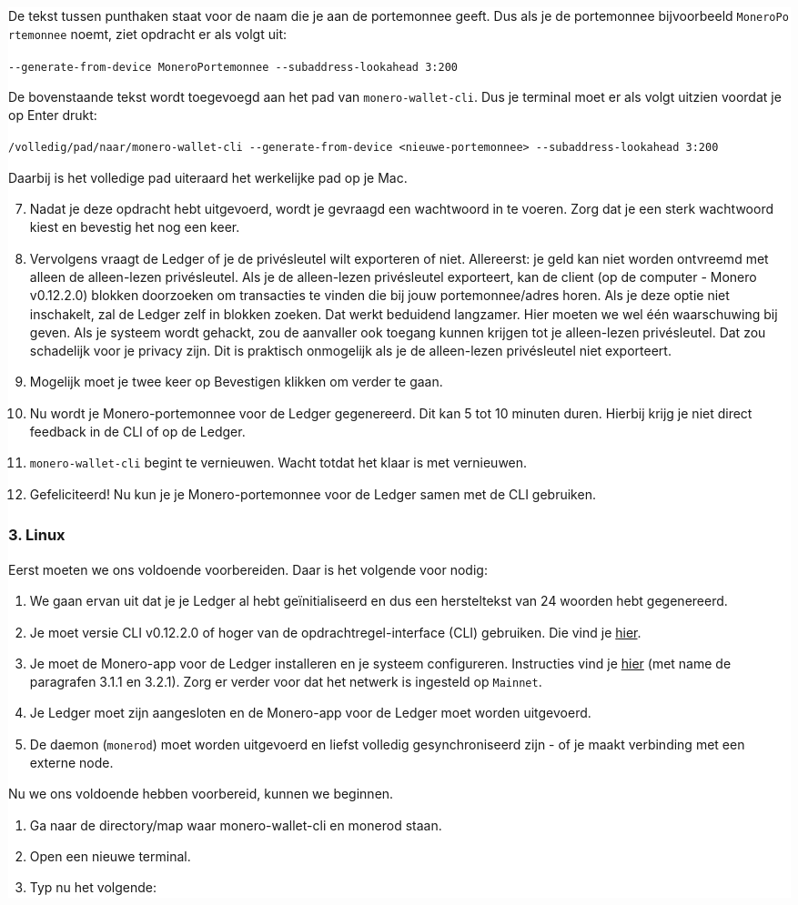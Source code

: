 De tekst tussen punthaken staat voor de naam die je aan de portemonnee geeft. Dus als je de portemonnee bijvoorbeeld `MoneroPortemonnee` noemt, ziet opdracht er als volgt uit:

`--generate-from-device MoneroPortemonnee --subaddress-lookahead 3:200`

De bovenstaande tekst wordt toegevoegd aan het pad van `monero-wallet-cli`. Dus je terminal moet er als volgt uitzien voordat je op Enter drukt:

`/volledig/pad/naar/monero-wallet-cli --generate-from-device <nieuwe-portemonnee> --subaddress-lookahead 3:200`

Daarbij is het volledige pad uiteraard het werkelijke pad op je Mac.

7. Nadat je deze opdracht hebt uitgevoerd, wordt je gevraagd een wachtwoord in te voeren. Zorg dat je een sterk wachtwoord kiest en bevestig het nog een keer.

8. Vervolgens vraagt de Ledger of je de privésleutel wilt exporteren of niet. Allereerst: je geld kan niet worden ontvreemd met alleen de alleen-lezen privésleutel. Als je de alleen-lezen privésleutel exporteert, kan de client (op de computer - Monero v0.12.2.0) blokken doorzoeken om transacties te vinden die bij jouw portemonnee/adres horen. Als je deze optie niet inschakelt, zal de Ledger zelf in blokken zoeken. Dat werkt beduidend langzamer. Hier moeten we wel één waarschuwing bij geven. Als je systeem wordt gehackt, zou de aanvaller ook toegang kunnen krijgen tot je alleen-lezen privésleutel. Dat zou schadelijk voor je privacy zijn. Dit is praktisch onmogelijk als je de alleen-lezen privésleutel niet exporteert.

9. Mogelijk moet je twee keer op Bevestigen klikken om verder te gaan.

10. Nu wordt je Monero-portemonnee voor de Ledger gegenereerd. Dit kan 5 tot 10 minuten duren. Hierbij krijg je niet direct feedback in de CLI of op de Ledger.

11. `monero-wallet-cli` begint te vernieuwen. Wacht totdat het klaar is met vernieuwen.

12. Gefeliciteerd! Nu kun je je Monero-portemonnee voor de Ledger samen met de CLI gebruiken.

### 3. Linux
Eerst moeten we ons voldoende voorbereiden. Daar is het volgende voor nodig:

1. We gaan ervan uit dat je je Ledger al hebt geïnitialiseerd en dus een hersteltekst van 24 woorden hebt gegenereerd.

2. Je moet versie CLI v0.12.2.0 of hoger van de opdrachtregel-interface (CLI) gebruiken. Die vind je <a href="{{site.baseurl}}/downloads/">hier</a>.

3. Je moet de Monero-app voor de Ledger installeren en je systeem configureren. Instructies vind je [hier](https://github.com/LedgerHQ/blue-app-monero/blob/master/doc/user/bolos-app-monero.pdf) (met name de paragrafen 3.1.1 en 3.2.1). Zorg er verder voor dat het netwerk is ingesteld op `Mainnet`.

4. Je Ledger moet zijn aangesloten en de Monero-app voor de Ledger moet worden uitgevoerd.

5. De daemon (`monerod`) moet worden uitgevoerd en liefst volledig gesynchroniseerd zijn - of je maakt verbinding met een externe node.

Nu we ons voldoende hebben voorbereid, kunnen we beginnen.

1. Ga naar de directory/map waar monero-wallet-cli en monerod staan.

2. Open een nieuwe terminal.

3. Typ nu het volgende:
